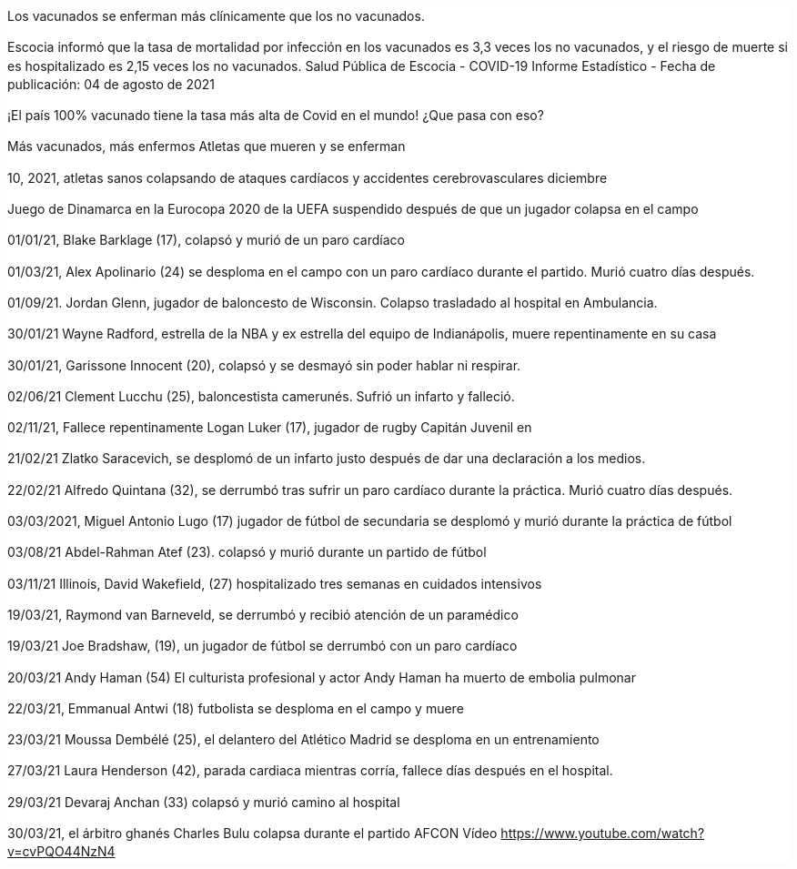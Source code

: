 Los vacunados se enferman más clínicamente que los no vacunados.

Escocia informó que la tasa de mortalidad por infección en los vacunados es 3,3 veces los no vacunados, y el riesgo de muerte si es hospitalizado es 2,15 veces los no vacunados. Salud Pública de Escocia - COVID-19 Informe Estadístico - Fecha de publicación: 04 de agosto de 2021

¡El país 100% vacunado tiene la tasa más alta de Covid en el mundo! ¿Que pasa con eso?

Más vacunados, más enfermos
Atletas que mueren y se enferman

10, 2021, atletas sanos colapsando de ataques cardíacos y accidentes cerebrovasculares diciembre

Juego de Dinamarca en la Eurocopa 2020 de la UEFA suspendido después de que un jugador colapsa en el campo

01/01/21, Blake Barklage (17), colapsó y murió de un paro cardíaco

01/03/21, Alex Apolinario (24) se desploma en el campo con un paro cardíaco durante el partido. Murió cuatro días después.

01/09/21. Jordan Glenn, jugador de baloncesto de Wisconsin. Colapso trasladado al hospital en Ambulancia.

30/01/21 Wayne Radford, estrella de la NBA y ex estrella del equipo de Indianápolis, muere repentinamente en su casa

30/01/21, Garissone Innocent (20), colapsó y se desmayó sin poder hablar ni respirar.

02/06/21 Clement Lucchu (25), baloncestista camerunés. Sufrió un infarto y falleció.

02/11/21, Fallece repentinamente Logan Luker (17), jugador de rugby Capitán Juvenil en

21/02/21 Zlatko Saracevich, se desplomó de un infarto justo después de dar una declaración a los medios.

22/02/21 Alfredo Quintana (32), se derrumbó tras sufrir un paro cardíaco durante la práctica. Murió cuatro días después.

03/03/2021, Miguel Antonio Lugo (17) jugador de fútbol de secundaria se desplomó y murió durante la práctica de fútbol

03/08/21 Abdel-Rahman Atef (23). colapsó y murió durante un partido de fútbol

03/11/21 Illinois, David Wakefield, (27) hospitalizado tres semanas en cuidados intensivos

19/03/21, Raymond van Barneveld, se derrumbó y recibió atención de un paramédico

19/03/21 Joe Bradshaw, (19), un jugador de fútbol se derrumbó con un paro cardíaco

20/03/21 Andy Haman (54) El culturista profesional y actor Andy Haman ha muerto de embolia pulmonar

22/03/21, Emmanual Antwi (18) futbolista se desploma en el campo y muere

23/03/21 Moussa Dembélé (25), el delantero del Atlético Madrid se desploma en un entrenamiento

27/03/21 Laura Henderson (42), parada cardiaca mientras corría, fallece días después en el hospital.

29/03/21 Devaraj Anchan (33) colapsó y murió camino al hospital

30/03/21, el árbitro ghanés Charles Bulu colapsa durante el partido AFCON Vídeo https://www.youtube.com/watch?v=cvPQO44NzN4
